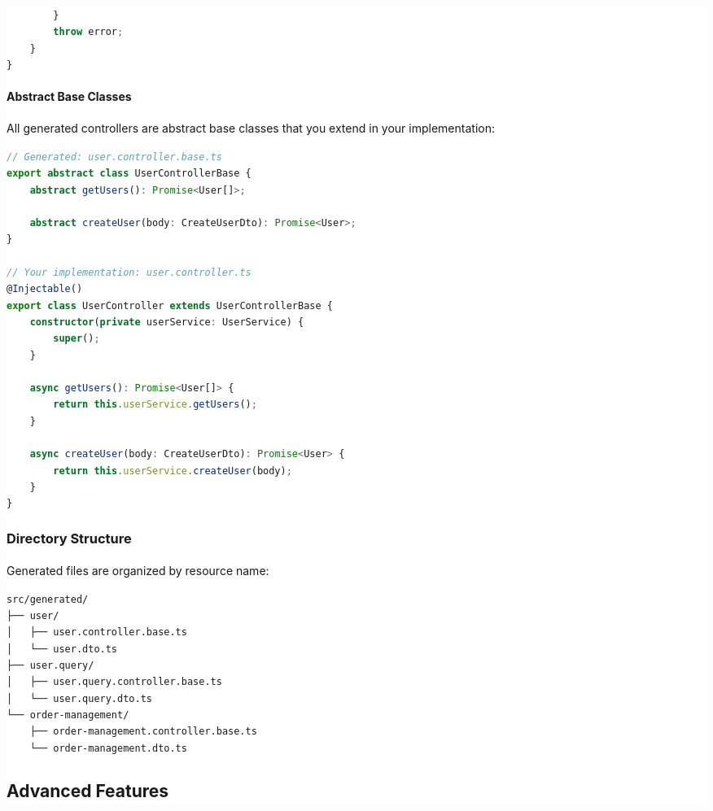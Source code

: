 ```typescript
        }
        throw error;
    }
}
```

#### Abstract Base Classes

All generated controllers are abstract base classes that you extend in your implementation:

```typescript
// Generated: user.controller.base.ts
export abstract class UserControllerBase {
    abstract getUsers(): Promise<User[]>;

    abstract createUser(body: CreateUserDto): Promise<User>;
}

// Your implementation: user.controller.ts
@Injectable()
export class UserController extends UserControllerBase {
    constructor(private userService: UserService) {
        super();
    }

    async getUsers(): Promise<User[]> {
        return this.userService.getUsers();
    }

    async createUser(body: CreateUserDto): Promise<User> {
        return this.userService.createUser(body);
    }
}
```

### Directory Structure

Generated files are organized by resource name:

```
src/generated/
├── user/
│   ├── user.controller.base.ts
│   └── user.dto.ts
├── user.query/
│   ├── user.query.controller.base.ts
│   └── user.query.dto.ts
└── order-management/
    ├── order-management.controller.base.ts
    └── order-management.dto.ts
```

## Advanced Features
